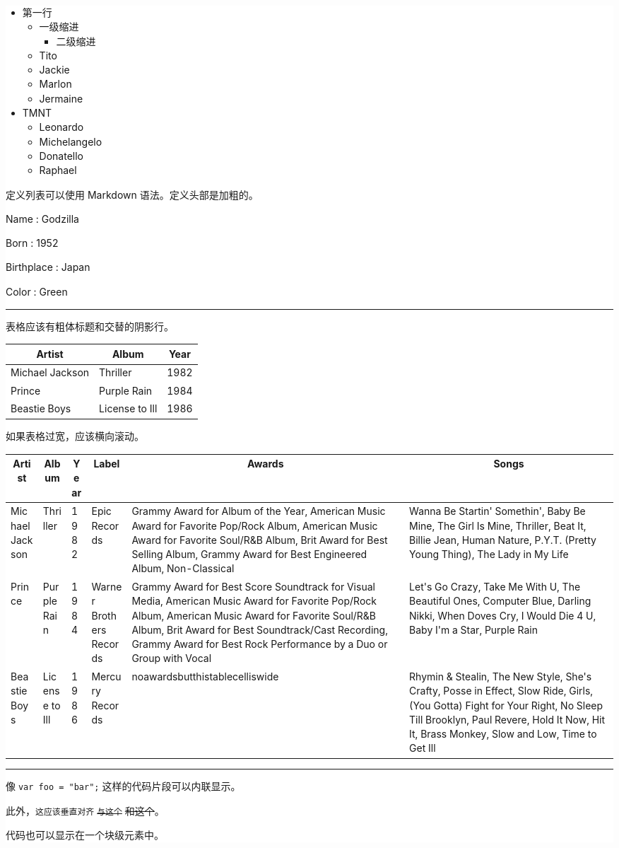 - 第一行
  - 一级缩进
    - 二级缩进
  - Tito
  - Jackie
  - Marlon
  - Jermaine
- TMNT
  - Leonardo
  - Michelangelo
  - Donatello
  - Raphael

定义列表可以使用 Markdown 语法。定义头部是加粗的。

Name
: Godzilla

Born
: 1952

Birthplace
: Japan

Color
: Green

----------------

表格应该有粗体标题和交替的阴影行。

| Artist            | Album           | Year |
|-------------------|-----------------|------|
| Michael Jackson   | Thriller        | 1982 |
| Prince            | Purple Rain     | 1984 |
| Beastie Boys      | License to Ill  | 1986 |

如果表格过宽，应该横向滚动。

| Artist            | Album           | Year | Label       | Awards   | Songs     |
|-------------------|-----------------|------|-------------|----------|-----------|
| Michael Jackson   | Thriller        | 1982 | Epic Records | Grammy Award for Album of the Year, American Music Award for Favorite Pop/Rock Album, American Music Award for Favorite Soul/R&B Album, Brit Award for Best Selling Album, Grammy Award for Best Engineered Album, Non-Classical | Wanna Be Startin' Somethin', Baby Be Mine, The Girl Is Mine, Thriller, Beat It, Billie Jean, Human Nature, P.Y.T. (Pretty Young Thing), The Lady in My Life |
| Prince            | Purple Rain     | 1984 | Warner Brothers Records | Grammy Award for Best Score Soundtrack for Visual Media, American Music Award for Favorite Pop/Rock Album, American Music Award for Favorite Soul/R&B Album, Brit Award for Best Soundtrack/Cast Recording, Grammy Award for Best Rock Performance by a Duo or Group with Vocal | Let's Go Crazy, Take Me With U, The Beautiful Ones, Computer Blue, Darling Nikki, When Doves Cry, I Would Die 4 U, Baby I'm a Star, Purple Rain |
| Beastie Boys      | License to Ill  | 1986 | Mercury Records | noawardsbutthistablecelliswide | Rhymin & Stealin, The New Style, She's Crafty, Posse in Effect, Slow Ride, Girls, (You Gotta) Fight for Your Right, No Sleep Till Brooklyn, Paul Revere, Hold It Now, Hit It, Brass Monkey, Slow and Low, Time to Get Ill |

----------------

像 `var foo = "bar";` 这样的代码片段可以内联显示。

此外，`这应该垂直对齐` ~~`与这个`~~ ~~和这个~~。

代码也可以显示在一个块级元素中。
